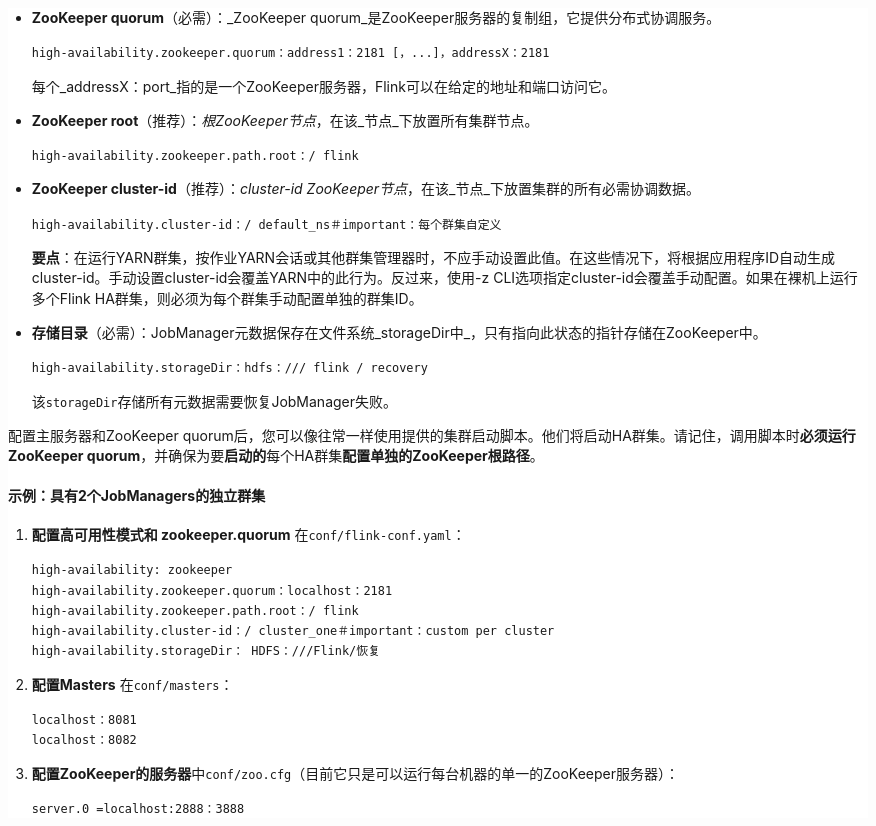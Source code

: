 *   **ZooKeeper quorum**（必需）：_ZooKeeper quorum_是ZooKeeper服务器的复制组，它提供分布式协调服务。

    ```
    high-availability.zookeeper.quorum：address1：2181 [，...]，addressX：2181
    ```

    每个_addressX：port_指的是一个ZooKeeper服务器，Flink可以在给定的地址和端口访问它。

*   **ZooKeeper root**（推荐）：_根ZooKeeper节点_，在该_节点_下放置所有集群节点。

    ```
    high-availability.zookeeper.path.root：/ flink

    ```

*   **ZooKeeper cluster-id**（推荐）：_cluster-id ZooKeeper节点_，在该_节点_下放置集群的所有必需协调数据。

    ```
    high-availability.cluster-id：/ default_ns＃important：每个群集自定义
    ```

    **要点**：在运行YARN群集，按作业YARN会话或其他群集管理器时，不应手动设置此值。在这些情况下，将根据应用程序ID自动生成cluster-id。手动设置cluster-id会覆盖YARN中的此行为。反过来，使用-z CLI选项指定cluster-id会覆盖手动配置。如果在裸机上运行多个Flink HA群集，则必须为每个群集手动配置单独的群集ID。

*   **存储目录**（必需）：JobManager元数据保存在文件系统_storageDir中_，只有指向此状态的指针存储在ZooKeeper中。

    ```
    high-availability.storageDir：hdfs：/// flink / recovery

    ```

    该`storageDir`存储所有元数据需要恢复JobManager失败。

配置主服务器和ZooKeeper quorum后，您可以像往常一样使用提供的集群启动脚本。他们将启动HA群集。请记住，调用脚本时**必须运行ZooKeeper quorum**，并确保为要**启动的**每个HA群集**配置单独的ZooKeeper根路径**。

#### 示例：具有2个JobManagers的独立群集

1.  **配置高可用性模式和 zookeeper.quorum** 在`conf/flink-conf.yaml`：

    ```
    high-availability: zookeeper 
    high-availability.zookeeper.quorum：localhost：2181 
    high-availability.zookeeper.path.root：/ flink 
    high-availability.cluster-id：/ cluster_one＃important：custom per cluster 
    high-availability.storageDir： HDFS：///Flink/恢复
    ```

2.  **配置Masters** 在`conf/masters`：

    ```
    localhost：8081 
    localhost：8082
    ```

3.  **配置ZooKeeper的服务器**中`conf/zoo.cfg`（目前它只是可以运行每台机器的单一的ZooKeeper服务器）：

    ```
    server.0 =localhost:2888：3888
    ```
